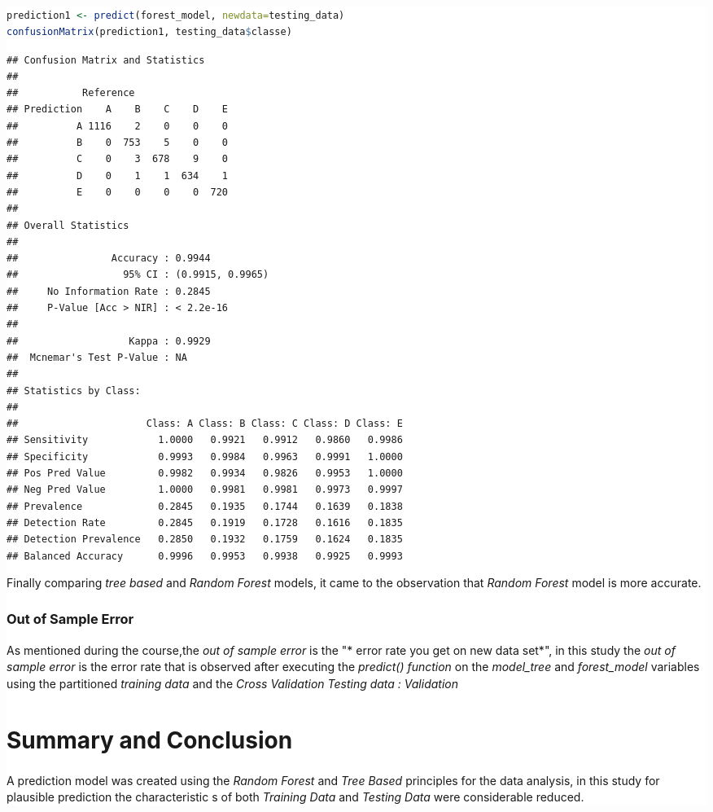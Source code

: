 ```r
prediction1 <- predict(forest_model, newdata=testing_data)
confusionMatrix(prediction1, testing_data$classe)
```

```
## Confusion Matrix and Statistics
## 
##           Reference
## Prediction    A    B    C    D    E
##          A 1116    2    0    0    0
##          B    0  753    5    0    0
##          C    0    3  678    9    0
##          D    0    1    1  634    1
##          E    0    0    0    0  720
## 
## Overall Statistics
##                                           
##                Accuracy : 0.9944          
##                  95% CI : (0.9915, 0.9965)
##     No Information Rate : 0.2845          
##     P-Value [Acc > NIR] : < 2.2e-16       
##                                           
##                   Kappa : 0.9929          
##  Mcnemar's Test P-Value : NA              
## 
## Statistics by Class:
## 
##                      Class: A Class: B Class: C Class: D Class: E
## Sensitivity            1.0000   0.9921   0.9912   0.9860   0.9986
## Specificity            0.9993   0.9984   0.9963   0.9991   1.0000
## Pos Pred Value         0.9982   0.9934   0.9826   0.9953   1.0000
## Neg Pred Value         1.0000   0.9981   0.9981   0.9973   0.9997
## Prevalence             0.2845   0.1935   0.1744   0.1639   0.1838
## Detection Rate         0.2845   0.1919   0.1728   0.1616   0.1835
## Detection Prevalence   0.2850   0.1932   0.1759   0.1624   0.1835
## Balanced Accuracy      0.9996   0.9953   0.9938   0.9925   0.9993
```
Finally comparing *tree based* and *Random Forest* models, it came to the observation that *Random Forest* model is more accurate.

### Out of Sample Error 

As mentioned during the course,the *out of sample error* is the "* error rate you get on new data set*", in this study the *out of sample error* is the error rate that is observed after executing the *predict() function* on the *model_tree* and *forest_model* variables using the partitioned *training data* and the *Cross Validation Testing data : Validation*  


# Summary and Conclusion

A prediction model was created using the *Random Forest* and *Tree Based* principles for the data analysis, in this study for plausible prediction the characteristic s of both *Training Data* and *Testing Data* were considerable reduced.
